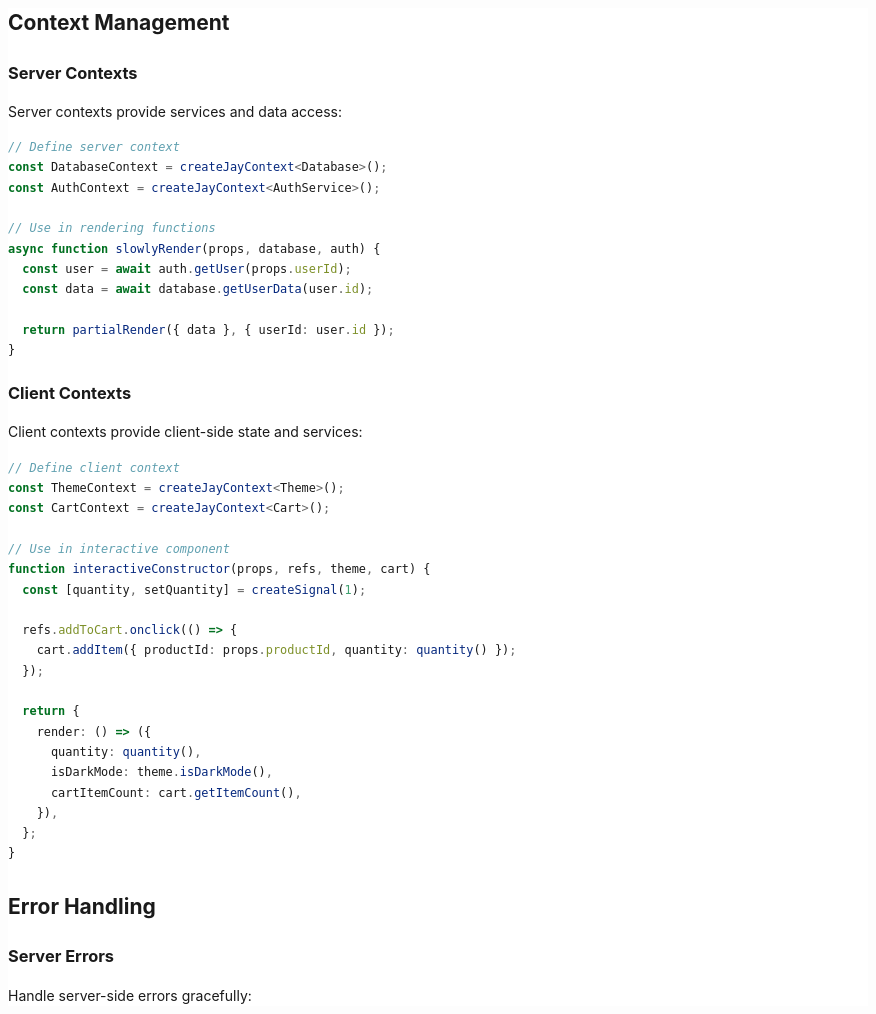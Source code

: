 ## Context Management

### Server Contexts

Server contexts provide services and data access:

```typescript
// Define server context
const DatabaseContext = createJayContext<Database>();
const AuthContext = createJayContext<AuthService>();

// Use in rendering functions
async function slowlyRender(props, database, auth) {
  const user = await auth.getUser(props.userId);
  const data = await database.getUserData(user.id);
  
  return partialRender({ data }, { userId: user.id });
}
```

### Client Contexts

Client contexts provide client-side state and services:

```typescript
// Define client context
const ThemeContext = createJayContext<Theme>();
const CartContext = createJayContext<Cart>();

// Use in interactive component
function interactiveConstructor(props, refs, theme, cart) {
  const [quantity, setQuantity] = createSignal(1);
  
  refs.addToCart.onclick(() => {
    cart.addItem({ productId: props.productId, quantity: quantity() });
  });
  
  return {
    render: () => ({ 
      quantity: quantity(),
      isDarkMode: theme.isDarkMode(),
      cartItemCount: cart.getItemCount(),
    }),
  };
}
```

## Error Handling

### Server Errors

Handle server-side errors gracefully:
